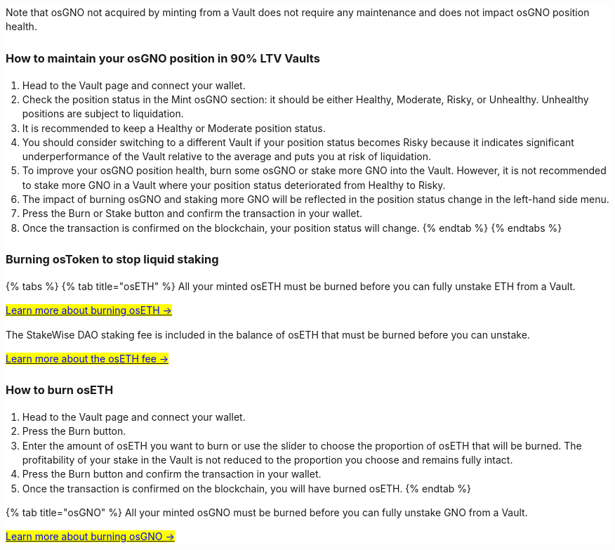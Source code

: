 Note that osGNO not acquired by minting from a Vault does not require any maintenance and does not impact osGNO position health.

### How to maintain your osGNO position in 90% LTV Vaults

1. Head to the Vault page and connect your wallet.
2. Check the position status in the Mint osGNO section: it should be either Healthy, Moderate, Risky, or Unhealthy. Unhealthy positions are subject to liquidation.
3. It is recommended to keep a Healthy or Moderate position status.&#x20;
4. You should consider switching to a different Vault if your position status becomes Risky because it indicates significant underperformance of the Vault relative to the average and puts you at risk of liquidation.
5. To improve your osGNO position health, burn some osGNO or stake more GNO into the Vault. However, it is not recommended to stake more GNO in a Vault where your position status deteriorated from Healthy to Risky.&#x20;
6. The impact of burning osGNO and staking more GNO will be reflected in the position status change in the left-hand side menu.
7. Press the Burn or Stake button and confirm the transaction in your wallet.&#x20;
8. Once the transaction is confirmed on the blockchain, your position status will change.
{% endtab %}
{% endtabs %}

### Burning osToken to stop liquid staking

{% tabs %}
{% tab title="osETH" %}
All your minted osETH must be burned before you can fully unstake ETH from a Vault.

[<mark style="color:blue;">Learn more about burning osETH -></mark>](../protocol-overview-in-depth/ostoken.md#burning-oseth)

The StakeWise DAO staking fee is included in the balance of osETH that must be burned before you can unstake.&#x20;

[<mark style="color:blue;">Learn more about the osETH fee -></mark>](../protocol-overview-in-depth/ostoken.md#staking-fee)

### How to burn osETH

1. Head to the Vault page and connect your wallet.
2. Press the Burn button.
3. Enter the amount of osETH you want to burn or use the slider to choose the proportion of osETH that will be burned. The profitability of your stake in the Vault is not reduced to the proportion you choose and remains fully intact.&#x20;
4. Press the Burn button and confirm the transaction in your wallet.&#x20;
5. Once the transaction is confirmed on the blockchain, you will have burned osETH.
{% endtab %}

{% tab title="osGNO" %}
All your minted osGNO must be burned before you can fully unstake GNO from a Vault.

[<mark style="color:blue;">Learn more about burning osGNO -></mark>](../protocol-overview-in-depth/ostoken.md#burning-oseth)
